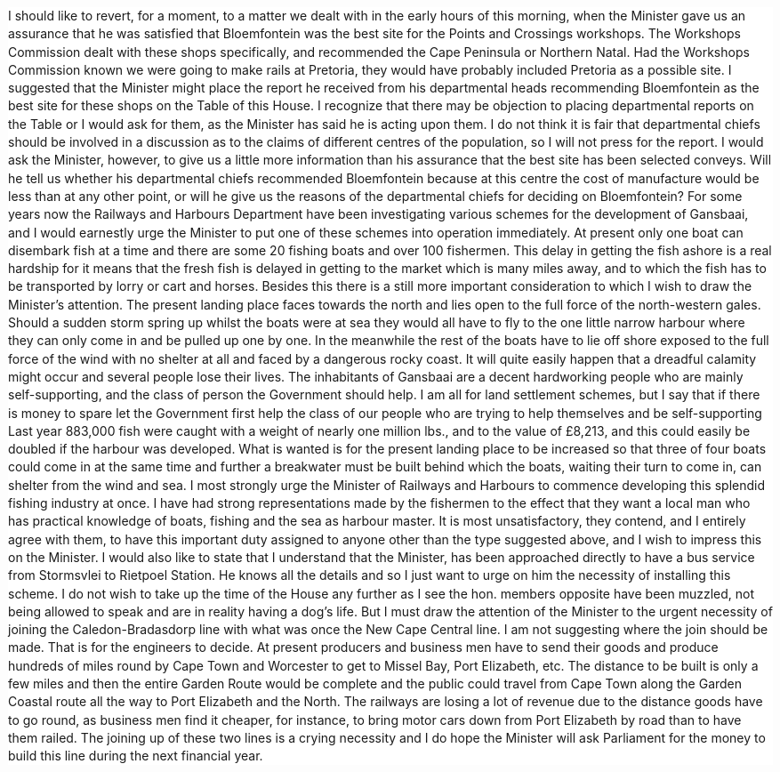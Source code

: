 <p>I should like to revert, for a moment, to a matter we dealt with in the early hours of this morning, when the Minister gave us an assurance that he was satisfied that Bloemfontein was the best site for the Points and Crossings workshops. The Workshops Commission dealt with these shops specifically, and recommended the Cape Peninsula or Northern Natal. Had the Workshops Commission known we were going to make rails at Pretoria, they would have probably included Pretoria as a possible site. I suggested that the Minister might place the report he received from his departmental heads recommending Bloemfontein as the best site for these shops on the Table of this House. I recognize that there may be objection to placing departmental reports on the Table or I would ask for them, as the Minister has said he is acting upon them. I do not think it is fair that departmental chiefs should be involved in a discussion as to the claims of different centres of the population, so I will not press for the <span class="col_939-940" refersTo="page_0497"/>report. I would ask the Minister, however, to give us a little more information than his assurance that the best site has been selected conveys. Will he tell us whether his departmental chiefs recommended Bloemfontein because at this centre the cost of manufacture would be less than at any other point, or will he give us the reasons of the departmental chiefs for deciding on Bloemfontein? For some years now the Railways and Harbours Department have been investigating various schemes for the development of Gansbaai, and I would earnestly urge the Minister to put one of these schemes into operation immediately. At present only one boat can disembark fish at a time and there are some 20 fishing boats and over 100 fishermen. This delay in getting the fish ashore is a real hardship for it means that the fresh fish is delayed in getting to the market which is many miles away, and to which the fish has to be transported by lorry or cart and horses. Besides this there is a still more important consideration to which I wish to draw the Minister&#x2019;s attention. The present landing place faces towards the north and lies open to the full force of the north-western gales. Should a sudden storm spring up whilst the boats were at sea they would all have to fly to the one little narrow harbour where they can only come in and be pulled up one by one. In the meanwhile the rest of the boats have to lie off shore exposed to the full force of the wind with no shelter at all and faced by a dangerous rocky coast. It will quite easily happen that a dreadful calamity might occur and several people lose their lives. The inhabitants of Gansbaai are a decent hardworking people who are mainly self-supporting, and the class of person the Government should help. I am all for land settlement schemes, but I say that if there is money to spare let the Government first help the class of our people who are trying to help themselves and be self-supporting Last year 883,000 fish were caught with a weight of nearly one million lbs., and to the value of &#x00A3;8,213, and this could easily be doubled if the harbour was developed. What is wanted is for the present landing place to be increased so that three of four boats could come in at the same time and further a breakwater must be built behind which the boats, waiting their turn to come in, can shelter from the wind and sea. I most strongly urge the Minister of Railways and Harbours to commence developing this splendid fishing industry at once. I have had strong representations made by the fishermen to the effect that they want a local man who has practical knowledge of boats, fishing and the sea as harbour master. It is most unsatisfactory, they contend, and I entirely agree with them, to have this important duty assigned to anyone other than the type suggested above, and I wish to impress this on the Minister. I would also like to state that I understand that the Minister, has been approached directly to have a bus service from Stormsvlei to Rietpoel Station. He knows all the details and so I just want to urge on him the necessity of installing this scheme. I do not wish to take up the time of the House any further as I see the hon. members opposite have been muzzled, not being allowed to speak and are in reality having a dog&#x2019;s life. But I must draw the attention of the Minister to the urgent necessity of joining the Caledon-Bradasdorp line with what was once the New Cape Central line. I am not suggesting where the join should be made. That is for the engineers to decide. At present producers and business men have to send their goods and produce hundreds of miles round by Cape Town and Worcester to get to Missel Bay, Port Elizabeth, etc. The distance to be built is only a few miles and then the entire Garden Route would be complete and the public could travel from Cape Town along the Garden Coastal route all the way to Port Elizabeth and the North. The railways are losing a lot of revenue due to the distance goods have to go round, as business men find it cheaper, for instance, to bring motor cars down from Port Elizabeth by road than to have them railed. The joining up of these two lines is a crying necessity and I do hope the Minister will ask Parliament for the money to build this line during the next financial year.</p>
